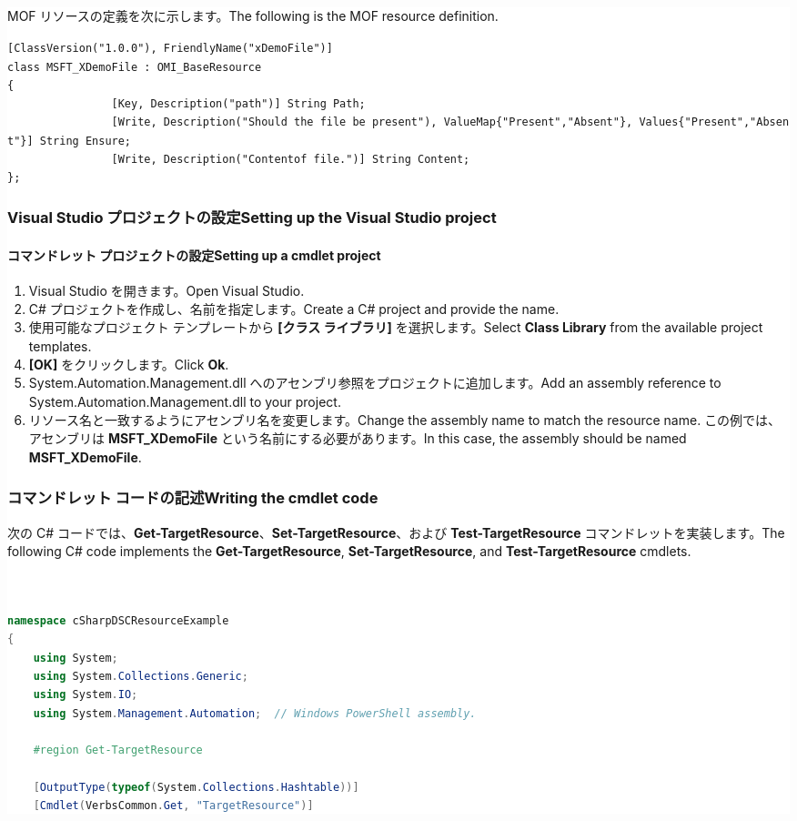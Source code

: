 <span data-ttu-id="21d6d-112">MOF リソースの定義を次に示します。</span><span class="sxs-lookup"><span data-stu-id="21d6d-112">The following is the MOF resource definition.</span></span>

```
[ClassVersion("1.0.0"), FriendlyName("xDemoFile")]
class MSFT_XDemoFile : OMI_BaseResource
{
                [Key, Description("path")] String Path;
                [Write, Description("Should the file be present"), ValueMap{"Present","Absent"}, Values{"Present","Absent"}] String Ensure;
                [Write, Description("Contentof file.")] String Content;
};
```

### <a name="setting-up-the-visual-studio-project"></a><span data-ttu-id="21d6d-113">Visual Studio プロジェクトの設定</span><span class="sxs-lookup"><span data-stu-id="21d6d-113">Setting up the Visual Studio project</span></span>
#### <a name="setting-up-a-cmdlet-project"></a><span data-ttu-id="21d6d-114">コマンドレット プロジェクトの設定</span><span class="sxs-lookup"><span data-stu-id="21d6d-114">Setting up a cmdlet project</span></span>

1. <span data-ttu-id="21d6d-115">Visual Studio を開きます。</span><span class="sxs-lookup"><span data-stu-id="21d6d-115">Open Visual Studio.</span></span>
1. <span data-ttu-id="21d6d-116">C# プロジェクトを作成し、名前を指定します。</span><span class="sxs-lookup"><span data-stu-id="21d6d-116">Create a C# project and provide the name.</span></span>
1. <span data-ttu-id="21d6d-117">使用可能なプロジェクト テンプレートから **[クラス ライブラリ]** を選択します。</span><span class="sxs-lookup"><span data-stu-id="21d6d-117">Select **Class Library** from the available project templates.</span></span>
1. <span data-ttu-id="21d6d-118">**[OK]** をクリックします。</span><span class="sxs-lookup"><span data-stu-id="21d6d-118">Click **Ok**.</span></span>
1. <span data-ttu-id="21d6d-119">System.Automation.Management.dll へのアセンブリ参照をプロジェクトに追加します。</span><span class="sxs-lookup"><span data-stu-id="21d6d-119">Add an assembly reference to System.Automation.Management.dll to your project.</span></span>
1. <span data-ttu-id="21d6d-120">リソース名と一致するようにアセンブリ名を変更します。</span><span class="sxs-lookup"><span data-stu-id="21d6d-120">Change the assembly name to match the resource name.</span></span> <span data-ttu-id="21d6d-121">この例では、アセンブリは **MSFT_XDemoFile** という名前にする必要があります。</span><span class="sxs-lookup"><span data-stu-id="21d6d-121">In this case, the assembly should be named **MSFT_XDemoFile**.</span></span>

### <a name="writing-the-cmdlet-code"></a><span data-ttu-id="21d6d-122">コマンドレット コードの記述</span><span class="sxs-lookup"><span data-stu-id="21d6d-122">Writing the cmdlet code</span></span>

<span data-ttu-id="21d6d-123">次の C# コードでは、**Get-TargetResource**、**Set-TargetResource**、および **Test-TargetResource** コマンドレットを実装します。</span><span class="sxs-lookup"><span data-stu-id="21d6d-123">The following C# code implements the **Get-TargetResource**, **Set-TargetResource**, and **Test-TargetResource** cmdlets.</span></span>

```C#


namespace cSharpDSCResourceExample
{
    using System;
    using System.Collections.Generic;
    using System.IO;
    using System.Management.Automation;  // Windows PowerShell assembly.

    #region Get-TargetResource

    [OutputType(typeof(System.Collections.Hashtable))]
    [Cmdlet(VerbsCommon.Get, "TargetResource")]
```